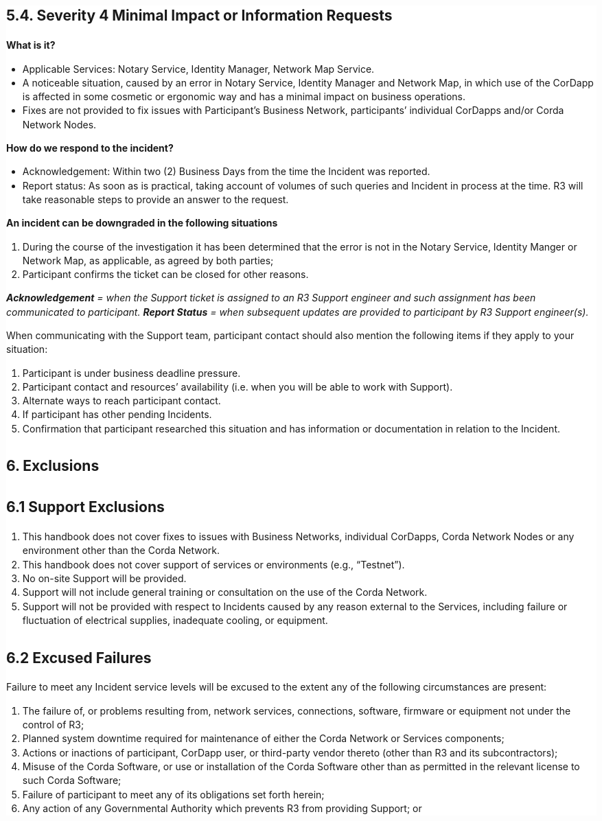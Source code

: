 ## 5.4. Severity 4 Minimal Impact or Information Requests

**What is it?**

- Applicable Services: Notary Service, Identity Manager, Network Map Service.
- A noticeable situation, caused by an error in Notary Service, Identity Manager and Network Map, in which use of the CorDapp is affected in some cosmetic or ergonomic way and has a minimal impact on business operations.
- Fixes are not provided to fix issues with Participant’s Business Network, participants’ individual CorDapps and/or Corda Network Nodes.

**How do we respond to the incident?**

- Acknowledgement: Within two (2) Business Days from the time the Incident was reported.
- Report status: As soon as is practical, taking account of volumes of such queries and Incident in process at the time. R3 will take reasonable steps to provide an answer to the request.

**An incident can be downgraded in the following situations**

1. During the course of the investigation it has been determined that the error is not in the Notary Service, Identity Manger or Network Map, as applicable, as agreed by both parties;
2. Participant confirms the ticket can be closed for other reasons.

_**Acknowledgement** = when the Support ticket is assigned to an R3 Support engineer and such assignment has been communicated to participant._
_**Report Status** = when subsequent updates are provided to participant by R3 Support engineer(s)._

When communicating with the Support team, participant contact should also mention the following
items if they apply to your situation:
1. Participant is under business deadline pressure. 
2. Participant contact and resources’ availability (i.e. when you will be able to work with Support). 
3. Alternate ways to reach participant contact. 
4. If participant has other pending Incidents.    
5. Confirmation that participant researched this situation and has information or documentation in relation to the Incident.

## 6. Exclusions

## 6.1 Support Exclusions
1. This handbook does not cover fixes to issues with Business Networks, individual CorDapps, Corda Network Nodes or any environment other than the Corda Network.
2. This handbook does not cover support of services or environments (e.g., “Testnet”).
3. No on-site Support will be provided.
4. Support will not include general training or consultation on the use of the Corda Network.
5. Support will not be provided with respect to Incidents caused by any reason external to the Services, including failure or fluctuation of electrical supplies, inadequate cooling, or equipment.

## 6.2 Excused Failures

Failure to meet any Incident service levels will be excused to the extent any of the following circumstances are present:
1. The failure of, or problems resulting from, network services, connections, software, firmware or equipment not under the control of R3;
2. Planned system downtime required for maintenance of either the Corda Network or Services components;
3. Actions or inactions of participant, CorDapp user, or third-party vendor thereto (other than R3 and its subcontractors);
4. Misuse of the Corda Software, or use or installation of the Corda Software other than as permitted in the relevant license to such Corda Software;
5. Failure of participant to meet any of its obligations set forth herein;
6. Any action of any Governmental Authority which prevents R3 from providing Support; or